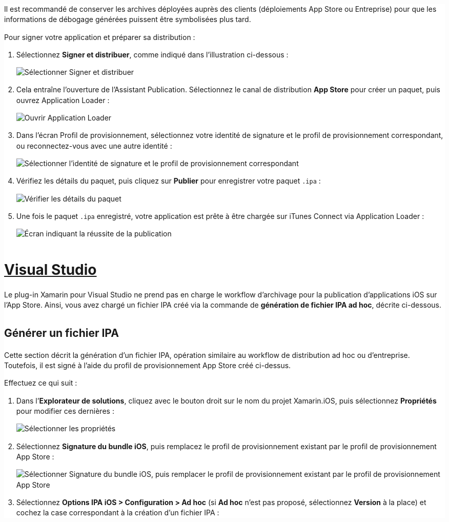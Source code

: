  Il est recommandé de conserver les archives déployées auprès des clients (déploiements App Store ou Entreprise) pour que les informations de débogage générées puissent être symbolisées plus tard.

 Pour signer votre application et préparer sa distribution :


1. Sélectionnez **Signer et distribuer**, comme indiqué dans l’illustration ci-dessous :

    ![](publishing-to-the-app-store-images/buildxs04new.png "Sélectionner Signer et distribuer")

1. Cela entraîne l’ouverture de l’Assistant Publication. Sélectionnez le canal de distribution **App Store** pour créer un paquet, puis ouvrez Application Loader :

    ![](publishing-to-the-app-store-images/distribute01.png "Ouvrir Application Loader")

1. Dans l’écran Profil de provisionnement, sélectionnez votre identité de signature et le profil de provisionnement correspondant, ou reconnectez-vous avec une autre identité :

    ![](publishing-to-the-app-store-images/distribute02.png "Sélectionner l’identité de signature et le profil de provisionnement correspondant")

1. Vérifiez les détails du paquet, puis cliquez sur **Publier** pour enregistrer votre paquet `.ipa` :

    ![](publishing-to-the-app-store-images/distribute03.png "Vérifier les détails du paquet")

1. Une fois le paquet `.ipa` enregistré, votre application est prête à être chargée sur iTunes Connect via Application Loader :

    ![](publishing-to-the-app-store-images/distribute04.png "Écran indiquant la réussite de la publication")

# <a name="visual-studiotabvswin"></a>[Visual Studio](#tab/vswin)

Le plug-in Xamarin pour Visual Studio ne prend pas en charge le workflow d’archivage pour la publication d’applications iOS sur l’App Store. Ainsi, vous avez chargé un fichier IPA créé via la commande de **génération de fichier IPA ad hoc**, décrite ci-dessous.


## <a name="build-an-ipa"></a>Générer un fichier IPA

 Cette section décrit la génération d’un fichier IPA, opération similaire au workflow de distribution ad hoc ou d’entreprise. Toutefois, il est signé à l’aide du profil de provisionnement App Store créé ci-dessus.

 Effectuez ce qui suit :

1. Dans l’**Explorateur de solutions**, cliquez avec le bouton droit sur le nom du projet Xamarin.iOS, puis sélectionnez **Propriétés** pour modifier ces dernières :

    ![](publishing-to-the-app-store-images/imagevs01.png "Sélectionner les propriétés")
1. Sélectionnez **Signature du bundle iOS**, puis remplacez le profil de provisionnement existant par le profil de provisionnement App Store :

    ![](publishing-to-the-app-store-images/ipa01.png "Sélectionner Signature du bundle iOS, puis remplacer le profil de provisionnement existant par le profil de provisionnement App Store")
1. Sélectionnez **Options IPA iOS > Configuration > Ad hoc** (si **Ad hoc** n’est pas proposé, sélectionnez **Version** à la place) et cochez la case correspondant à la création d’un fichier IPA :
